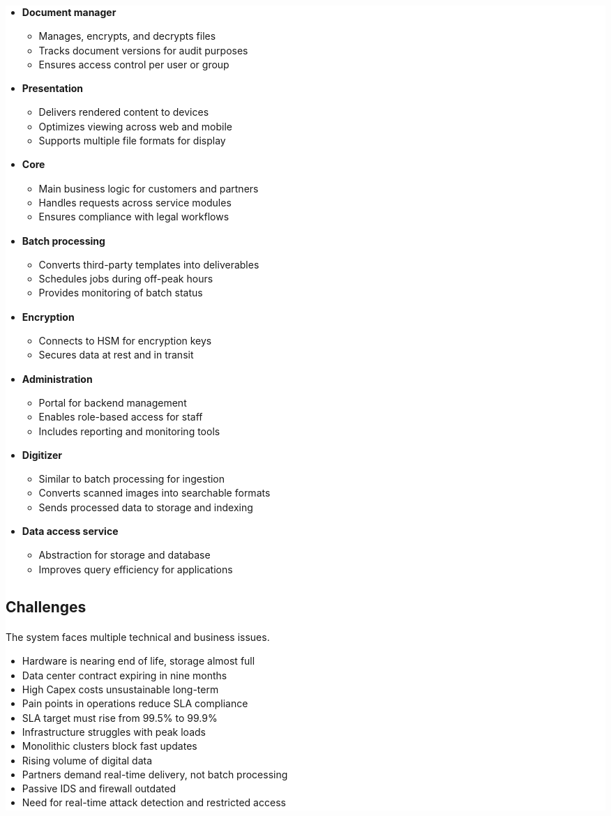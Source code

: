 - **Document manager**

  - Manages, encrypts, and decrypts files
  - Tracks document versions for audit purposes
  - Ensures access control per user or group

- **Presentation**

  - Delivers rendered content to devices
  - Optimizes viewing across web and mobile
  - Supports multiple file formats for display

- **Core**

  - Main business logic for customers and partners
  - Handles requests across service modules
  - Ensures compliance with legal workflows

- **Batch processing**

  - Converts third-party templates into deliverables
  - Schedules jobs during off-peak hours
  - Provides monitoring of batch status

- **Encryption**

  - Connects to HSM for encryption keys
  - Secures data at rest and in transit

- **Administration**

  - Portal for backend management
  - Enables role-based access for staff
  - Includes reporting and monitoring tools

- **Digitizer**

  - Similar to batch processing for ingestion
  - Converts scanned images into searchable formats
  - Sends processed data to storage and indexing

- **Data access service**

  - Abstraction for storage and database
  - Improves query efficiency for applications


## Challenges

The system faces multiple technical and business issues.

- Hardware is nearing end of life, storage almost full
- Data center contract expiring in nine months
- High Capex costs unsustainable long-term
- Pain points in operations reduce SLA compliance
- SLA target must rise from 99.5% to 99.9%
- Infrastructure struggles with peak loads
- Monolithic clusters block fast updates
- Rising volume of digital data
- Partners demand real-time delivery, not batch processing
- Passive IDS and firewall outdated
- Need for real-time attack detection and restricted access
